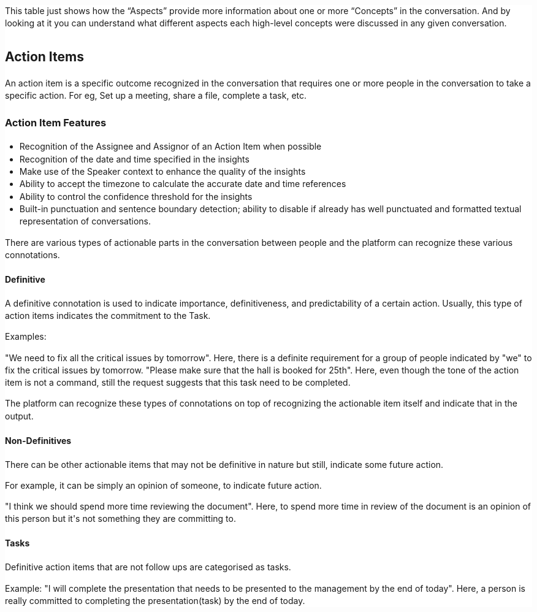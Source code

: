
This table just shows how the “Aspects” provide more information about one or more “Concepts” in the conversation. And by looking at it you can understand what different aspects each high-level concepts were discussed in any given conversation.

## Action Items

An action item is a specific outcome recognized in the conversation that requires one or more people in the conversation to take a specific action. For eg, Set up a meeting, share a file, complete a task, etc.

### Action Item Features
- Recognition of the Assignee and Assignor of an Action Item when possible
- Recognition of the date and time specified in the insights
- Make use of the Speaker context to enhance the quality of the insights
- Ability to accept the timezone to calculate the accurate date and time references
- Ability to control the confidence threshold for the insights
- Built-in punctuation and sentence boundary detection; ability to disable if already has well punctuated and formatted textual representation of conversations.

There are various types of actionable parts in the conversation between people and the platform can recognize these various connotations.

#### Definitive

A definitive connotation is used to indicate importance, definitiveness, and predictability of a certain action. Usually, this type of action items indicates the commitment to the Task.

Examples:

"We need to fix all the critical issues by tomorrow". Here, there is a definite requirement for a group of people indicated by "we" to fix the critical issues by tomorrow.
"Please make sure that the hall is booked for 25th". Here, even though the tone of the action item is not a command, still the request suggests that this task need to be completed.

The platform can recognize these types of connotations on top of recognizing the actionable item itself and indicate that in the output.

#### Non-Definitives

There can be other actionable items that may not be definitive in nature but still, indicate some future action.

For example, it can be simply an opinion of someone, to indicate future action.

"I think we should spend more time reviewing the document".  Here, to spend more time in review of the document is an opinion of this person but it's not something they are committing to.

#### Tasks

Definitive action items that are not follow ups are categorised as tasks.

Example:
"I will complete the presentation that needs to be presented to the management by the end of today".
Here, a person is really committed to completing the presentation(task) by the end of today.
